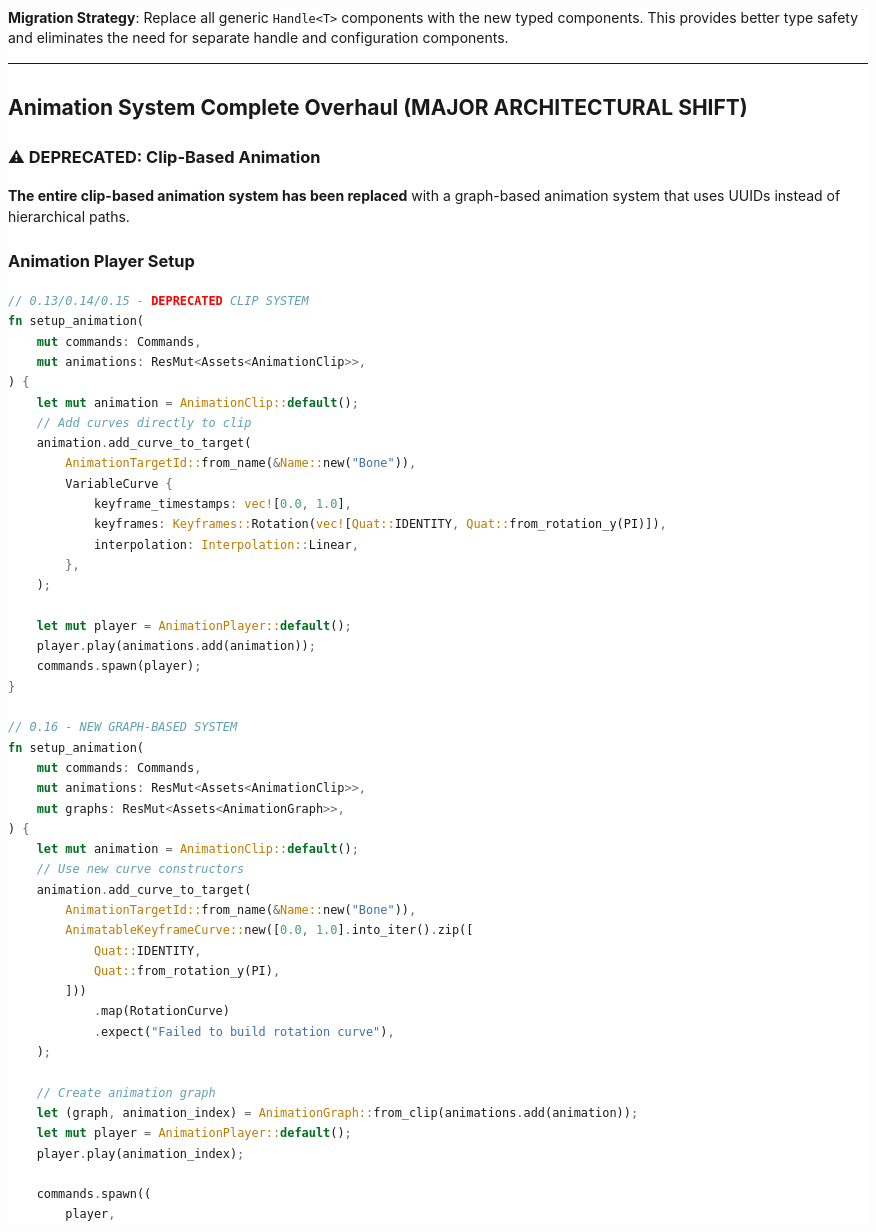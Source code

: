 **Migration Strategy**: Replace all generic `Handle<T>` components with the new typed components. This provides better
type safety and eliminates the need for separate handle and configuration components.

---

## Animation System Complete Overhaul (MAJOR ARCHITECTURAL SHIFT)

### ⚠️ DEPRECATED: Clip-Based Animation

**The entire clip-based animation system has been replaced** with a graph-based animation system that uses UUIDs instead
of hierarchical paths.

### Animation Player Setup

```rust
// 0.13/0.14/0.15 - DEPRECATED CLIP SYSTEM
fn setup_animation(
    mut commands: Commands,
    mut animations: ResMut<Assets<AnimationClip>>,
) {
    let mut animation = AnimationClip::default();
    // Add curves directly to clip
    animation.add_curve_to_target(
        AnimationTargetId::from_name(&Name::new("Bone")),
        VariableCurve {
            keyframe_timestamps: vec![0.0, 1.0],
            keyframes: Keyframes::Rotation(vec![Quat::IDENTITY, Quat::from_rotation_y(PI)]),
            interpolation: Interpolation::Linear,
        },
    );

    let mut player = AnimationPlayer::default();
    player.play(animations.add(animation));
    commands.spawn(player);
}

// 0.16 - NEW GRAPH-BASED SYSTEM
fn setup_animation(
    mut commands: Commands,
    mut animations: ResMut<Assets<AnimationClip>>,
    mut graphs: ResMut<Assets<AnimationGraph>>,
) {
    let mut animation = AnimationClip::default();
    // Use new curve constructors
    animation.add_curve_to_target(
        AnimationTargetId::from_name(&Name::new("Bone")),
        AnimatableKeyframeCurve::new([0.0, 1.0].into_iter().zip([
            Quat::IDENTITY,
            Quat::from_rotation_y(PI),
        ]))
            .map(RotationCurve)
            .expect("Failed to build rotation curve"),
    );

    // Create animation graph
    let (graph, animation_index) = AnimationGraph::from_clip(animations.add(animation));
    let mut player = AnimationPlayer::default();
    player.play(animation_index);

    commands.spawn((
        player,
```